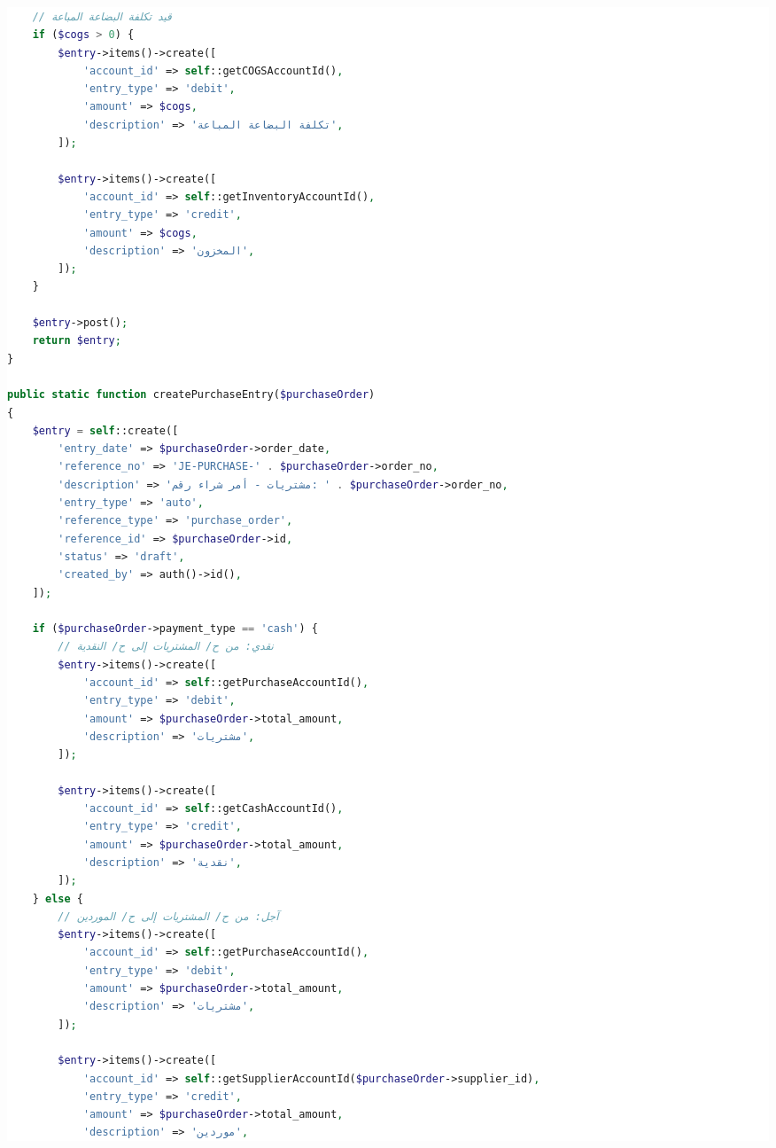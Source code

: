 ```php
    // قيد تكلفة البضاعة المباعة
    if ($cogs > 0) {
        $entry->items()->create([
            'account_id' => self::getCOGSAccountId(),
            'entry_type' => 'debit',
            'amount' => $cogs,
            'description' => 'تكلفة البضاعة المباعة',
        ]);

        $entry->items()->create([
            'account_id' => self::getInventoryAccountId(),
            'entry_type' => 'credit',
            'amount' => $cogs,
            'description' => 'المخزون',
        ]);
    }

    $entry->post();
    return $entry;
}

public static function createPurchaseEntry($purchaseOrder)
{
    $entry = self::create([
        'entry_date' => $purchaseOrder->order_date,
        'reference_no' => 'JE-PURCHASE-' . $purchaseOrder->order_no,
        'description' => 'مشتريات - أمر شراء رقم: ' . $purchaseOrder->order_no,
        'entry_type' => 'auto',
        'reference_type' => 'purchase_order',
        'reference_id' => $purchaseOrder->id,
        'status' => 'draft',
        'created_by' => auth()->id(),
    ]);

    if ($purchaseOrder->payment_type == 'cash') {
        // نقدي: من ح/ المشتريات إلى ح/ النقدية
        $entry->items()->create([
            'account_id' => self::getPurchaseAccountId(),
            'entry_type' => 'debit',
            'amount' => $purchaseOrder->total_amount,
            'description' => 'مشتريات',
        ]);

        $entry->items()->create([
            'account_id' => self::getCashAccountId(),
            'entry_type' => 'credit',
            'amount' => $purchaseOrder->total_amount,
            'description' => 'نقدية',
        ]);
    } else {
        // آجل: من ح/ المشتريات إلى ح/ الموردين
        $entry->items()->create([
            'account_id' => self::getPurchaseAccountId(),
            'entry_type' => 'debit',
            'amount' => $purchaseOrder->total_amount,
            'description' => 'مشتريات',
        ]);

        $entry->items()->create([
            'account_id' => self::getSupplierAccountId($purchaseOrder->supplier_id),
            'entry_type' => 'credit',
            'amount' => $purchaseOrder->total_amount,
            'description' => 'موردين',
```